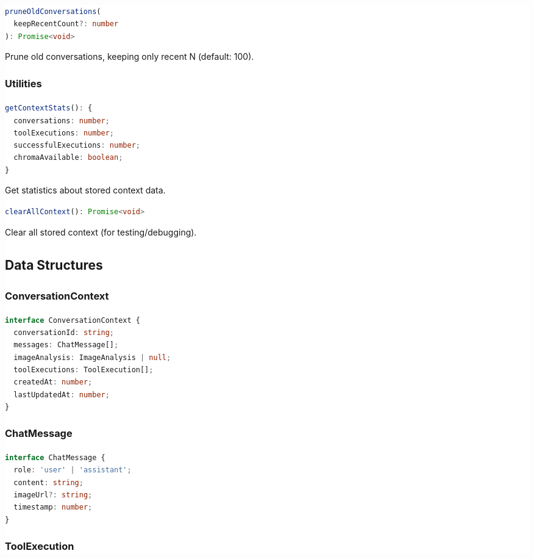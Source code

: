 ```typescript
pruneOldConversations(
  keepRecentCount?: number
): Promise<void>
```

Prune old conversations, keeping only recent N (default: 100).

### Utilities

```typescript
getContextStats(): {
  conversations: number;
  toolExecutions: number;
  successfulExecutions: number;
  chromaAvailable: boolean;
}
```

Get statistics about stored context data.

```typescript
clearAllContext(): Promise<void>
```

Clear all stored context (for testing/debugging).

## Data Structures

### ConversationContext

```typescript
interface ConversationContext {
  conversationId: string;
  messages: ChatMessage[];
  imageAnalysis: ImageAnalysis | null;
  toolExecutions: ToolExecution[];
  createdAt: number;
  lastUpdatedAt: number;
}
```

### ChatMessage

```typescript
interface ChatMessage {
  role: 'user' | 'assistant';
  content: string;
  imageUrl?: string;
  timestamp: number;
}
```

### ToolExecution
